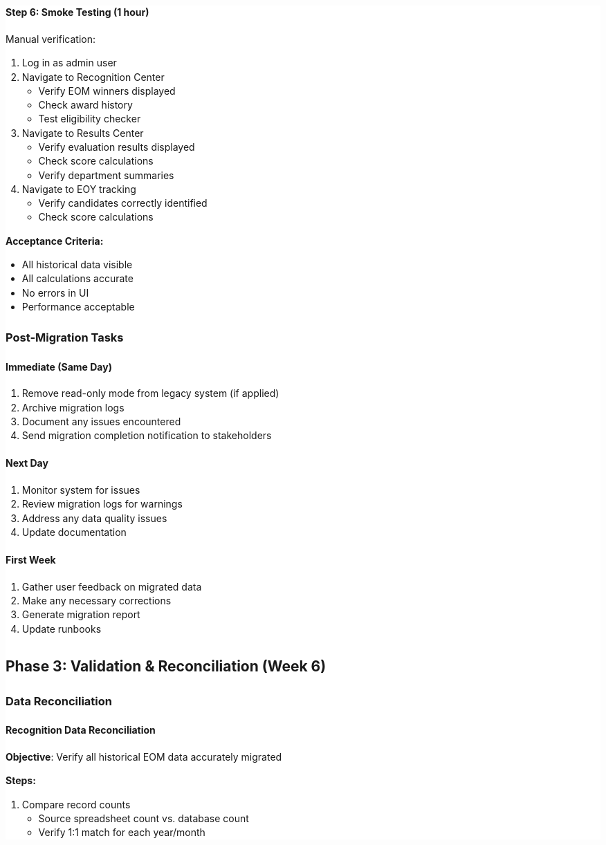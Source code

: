 #### Step 6: Smoke Testing (1 hour)
Manual verification:
1. Log in as admin user
2. Navigate to Recognition Center
   - Verify EOM winners displayed
   - Check award history
   - Test eligibility checker
3. Navigate to Results Center
   - Verify evaluation results displayed
   - Check score calculations
   - Verify department summaries
4. Navigate to EOY tracking
   - Verify candidates correctly identified
   - Check score calculations

**Acceptance Criteria:**
- All historical data visible
- All calculations accurate
- No errors in UI
- Performance acceptable

### Post-Migration Tasks

#### Immediate (Same Day)
1. Remove read-only mode from legacy system (if applied)
2. Archive migration logs
3. Document any issues encountered
4. Send migration completion notification to stakeholders

#### Next Day
1. Monitor system for issues
2. Review migration logs for warnings
3. Address any data quality issues
4. Update documentation

#### First Week
1. Gather user feedback on migrated data
2. Make any necessary corrections
3. Generate migration report
4. Update runbooks

## Phase 3: Validation & Reconciliation (Week 6)

### Data Reconciliation

#### Recognition Data Reconciliation
**Objective**: Verify all historical EOM data accurately migrated

**Steps:**
1. Compare record counts
   - Source spreadsheet count vs. database count
   - Verify 1:1 match for each year/month
